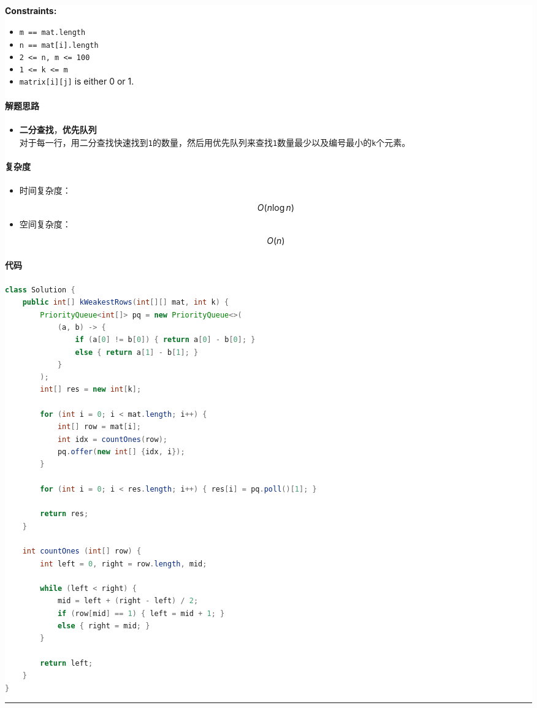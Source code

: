 **Constraints:**

- `m == mat.length`
- `n == mat[i].length`
- `2 <= n, m <= 100`
- `1 <= k <= m`
- `matrix[i][j]` is either 0 or 1.

#### 解题思路

- **二分查找**，**优先队列**  
对于每一行，用二分查找快速找到`1`的数量，然后用优先队列来查找`1`数量最少以及编号最小的`k`个元素。

#### 复杂度

- 时间复杂度：$$O(n\log n)$$
- 空间复杂度：$$O(n)$$

#### 代码

```java
class Solution {
    public int[] kWeakestRows(int[][] mat, int k) {
        PriorityQueue<int[]> pq = new PriorityQueue<>(
            (a, b) -> {
                if (a[0] != b[0]) { return a[0] - b[0]; }
                else { return a[1] - b[1]; }
            }
        );
        int[] res = new int[k];
        
        for (int i = 0; i < mat.length; i++) {
            int[] row = mat[i];
            int idx = countOnes(row);
            pq.offer(new int[] {idx, i});
        }
        
        for (int i = 0; i < res.length; i++) { res[i] = pq.poll()[1]; }
        
        return res;
    }
    
    int countOnes (int[] row) {
        int left = 0, right = row.length, mid;
        
        while (left < right) {
            mid = left + (right - left) / 2;
            if (row[mid] == 1) { left = mid + 1; }
            else { right = mid; }
        }
        
        return left;
    }
}
```

---